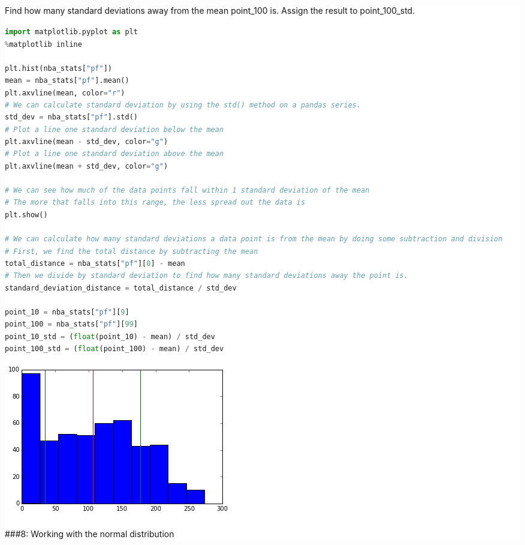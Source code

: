 Find how many standard deviations away from the mean point_100 is. Assign the result to point_100_std.


```python
import matplotlib.pyplot as plt
%matplotlib inline

plt.hist(nba_stats["pf"])
mean = nba_stats["pf"].mean()
plt.axvline(mean, color="r")
# We can calculate standard deviation by using the std() method on a pandas series.
std_dev = nba_stats["pf"].std()
# Plot a line one standard deviation below the mean
plt.axvline(mean - std_dev, color="g")
# Plot a line one standard deviation above the mean
plt.axvline(mean + std_dev, color="g")

# We can see how much of the data points fall within 1 standard deviation of the mean
# The more that falls into this range, the less spread out the data is
plt.show()

# We can calculate how many standard deviations a data point is from the mean by doing some subtraction and division
# First, we find the total distance by subtracting the mean
total_distance = nba_stats["pf"][0] - mean
# Then we divide by standard deviation to find how many standard deviations away the point is.
standard_deviation_distance = total_distance / std_dev

point_10 = nba_stats["pf"][9]
point_100 = nba_stats["pf"][99]
point_10_std = (float(point_10) - mean) / std_dev
point_100_std = (float(point_100) - mean) / std_dev
```


![png](output_37_0.png)


###8: Working with the normal distribution
